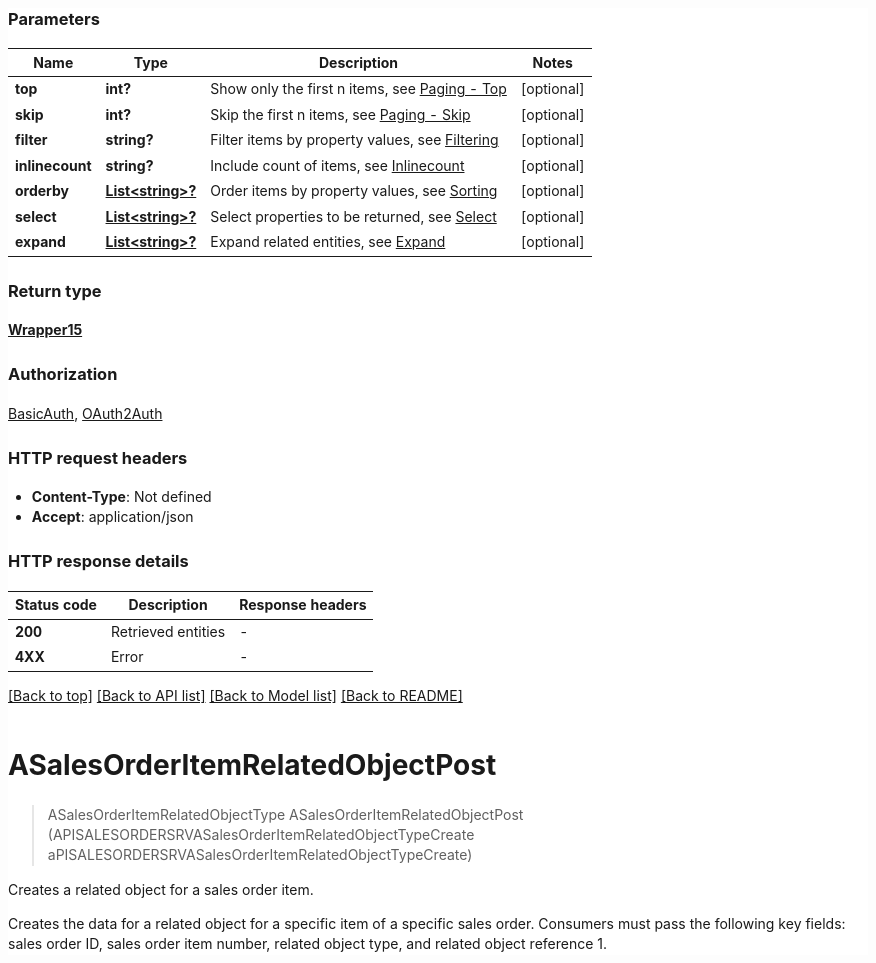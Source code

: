 ### Parameters

| Name | Type | Description | Notes |
|------|------|-------------|-------|
| **top** | **int?** | Show only the first n items, see [Paging - Top](https://help.sap.com/doc/5890d27be418427993fafa6722cdc03b/Cloud/en-US/OdataV2.pdf#page&#x3D;66) | [optional]  |
| **skip** | **int?** | Skip the first n items, see [Paging - Skip](https://help.sap.com/doc/5890d27be418427993fafa6722cdc03b/Cloud/en-US/OdataV2.pdf#page&#x3D;65) | [optional]  |
| **filter** | **string?** | Filter items by property values, see [Filtering](https://help.sap.com/doc/5890d27be418427993fafa6722cdc03b/Cloud/en-US/OdataV2.pdf#page&#x3D;64) | [optional]  |
| **inlinecount** | **string?** | Include count of items, see [Inlinecount](https://help.sap.com/doc/5890d27be418427993fafa6722cdc03b/Cloud/en-US/OdataV2.pdf#page&#x3D;67) | [optional]  |
| **orderby** | [**List&lt;string&gt;?**](string.md) | Order items by property values, see [Sorting](https://help.sap.com/doc/5890d27be418427993fafa6722cdc03b/Cloud/en-US/OdataV2.pdf#page&#x3D;65) | [optional]  |
| **select** | [**List&lt;string&gt;?**](string.md) | Select properties to be returned, see [Select](https://help.sap.com/doc/5890d27be418427993fafa6722cdc03b/Cloud/en-US/OdataV2.pdf#page&#x3D;68) | [optional]  |
| **expand** | [**List&lt;string&gt;?**](string.md) | Expand related entities, see [Expand](https://help.sap.com/doc/5890d27be418427993fafa6722cdc03b/Cloud/en-US/OdataV2.pdf#page&#x3D;63) | [optional]  |

### Return type

[**Wrapper15**](Wrapper15.md)

### Authorization

[BasicAuth](../README.md#BasicAuth), [OAuth2Auth](../README.md#OAuth2Auth)

### HTTP request headers

 - **Content-Type**: Not defined
 - **Accept**: application/json


### HTTP response details
| Status code | Description | Response headers |
|-------------|-------------|------------------|
| **200** | Retrieved entities |  -  |
| **4XX** | Error |  -  |

[[Back to top]](#) [[Back to API list]](../README.md#documentation-for-api-endpoints) [[Back to Model list]](../README.md#documentation-for-models) [[Back to README]](../README.md)

<a id="asalesorderitemrelatedobjectpost"></a>
# **ASalesOrderItemRelatedObjectPost**
> ASalesOrderItemRelatedObjectType ASalesOrderItemRelatedObjectPost (APISALESORDERSRVASalesOrderItemRelatedObjectTypeCreate aPISALESORDERSRVASalesOrderItemRelatedObjectTypeCreate)

Creates a related object for a sales order item.

Creates the data for a related object for a specific item of a specific sales order. Consumers must pass the following key fields: sales order ID, sales order item number, related object type, and related object reference 1.
